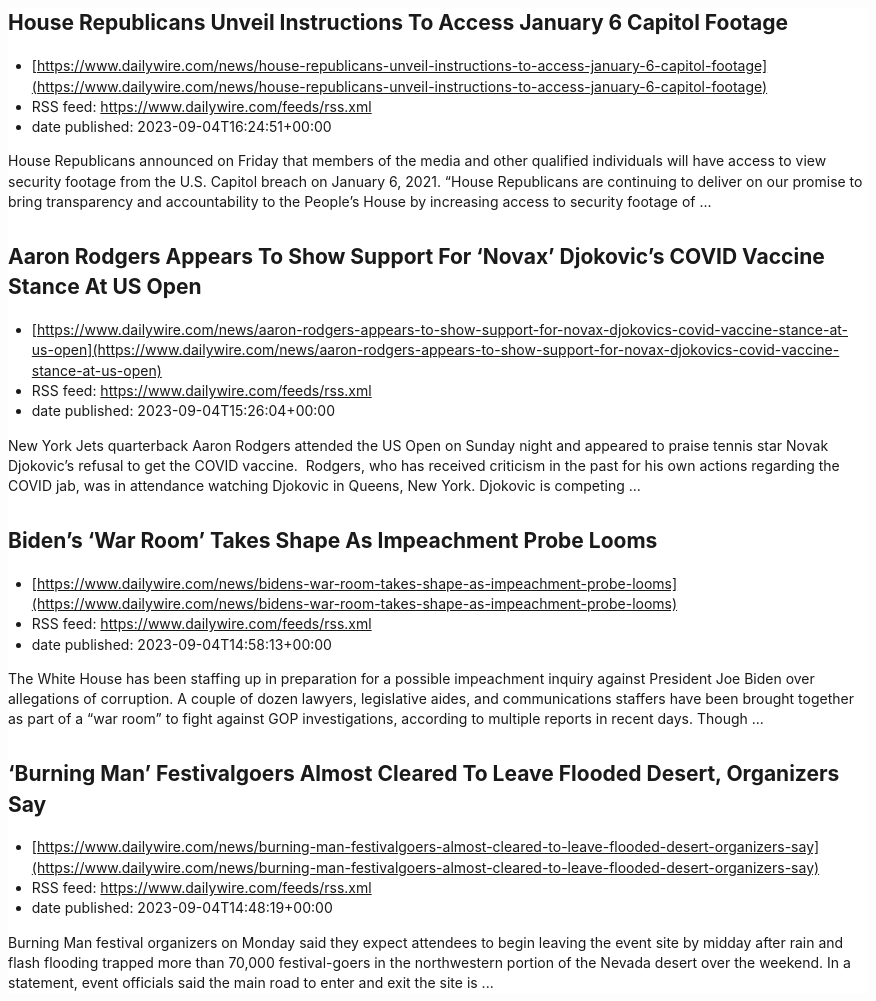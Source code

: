 ## House Republicans Unveil Instructions To Access January 6 Capitol Footage
 - [https://www.dailywire.com/news/house-republicans-unveil-instructions-to-access-january-6-capitol-footage](https://www.dailywire.com/news/house-republicans-unveil-instructions-to-access-january-6-capitol-footage)
 - RSS feed: https://www.dailywire.com/feeds/rss.xml
 - date published: 2023-09-04T16:24:51+00:00

House Republicans announced on Friday that members of the media and other qualified individuals will have access to view security footage from the U.S. Capitol breach on January 6, 2021. “House Republicans are continuing to deliver on our promise to bring transparency and accountability to the People’s House by increasing access to security footage of ...

## Aaron Rodgers Appears To Show Support For ‘Novax’ Djokovic’s COVID Vaccine Stance At US Open
 - [https://www.dailywire.com/news/aaron-rodgers-appears-to-show-support-for-novax-djokovics-covid-vaccine-stance-at-us-open](https://www.dailywire.com/news/aaron-rodgers-appears-to-show-support-for-novax-djokovics-covid-vaccine-stance-at-us-open)
 - RSS feed: https://www.dailywire.com/feeds/rss.xml
 - date published: 2023-09-04T15:26:04+00:00

New York Jets quarterback Aaron Rodgers attended the US Open on Sunday night and appeared to praise tennis star Novak Djokovic’s refusal to get the COVID vaccine.  Rodgers, who has received criticism in the past for his own actions regarding the COVID jab, was in attendance watching Djokovic in Queens, New York. Djokovic is competing ...

## Biden’s ‘War Room’ Takes Shape As Impeachment Probe Looms
 - [https://www.dailywire.com/news/bidens-war-room-takes-shape-as-impeachment-probe-looms](https://www.dailywire.com/news/bidens-war-room-takes-shape-as-impeachment-probe-looms)
 - RSS feed: https://www.dailywire.com/feeds/rss.xml
 - date published: 2023-09-04T14:58:13+00:00

The White House has been staffing up in preparation for a possible impeachment inquiry against President Joe Biden over allegations of corruption. A couple of dozen lawyers, legislative aides, and communications staffers have been brought together as part of a &#8220;war room&#8221; to fight against GOP investigations, according to multiple reports in recent days. Though ...

## ‘Burning Man’ Festivalgoers Almost Cleared To Leave Flooded Desert, Organizers Say
 - [https://www.dailywire.com/news/burning-man-festivalgoers-almost-cleared-to-leave-flooded-desert-organizers-say](https://www.dailywire.com/news/burning-man-festivalgoers-almost-cleared-to-leave-flooded-desert-organizers-say)
 - RSS feed: https://www.dailywire.com/feeds/rss.xml
 - date published: 2023-09-04T14:48:19+00:00

Burning Man festival organizers on Monday said they expect attendees to begin leaving the event site by midday after rain and flash flooding trapped more than 70,000 festival-goers in the northwestern portion of the Nevada desert over the weekend. In a statement, event officials said the main road to enter and exit the site is ...
